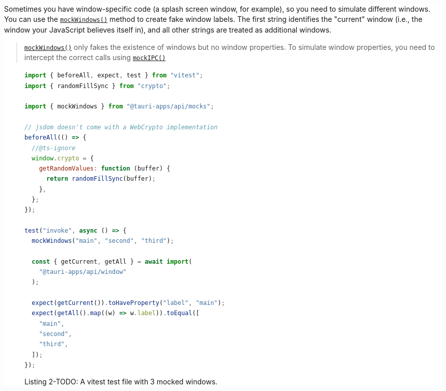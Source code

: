 Sometimes you have window-specific code (a splash screen window, for
example), so you need to simulate different windows. You can use the
[`mockWindows()`] method to create fake window labels. The first
string identifies the "current" window (i.e., the window your
JavaScript believes itself in), and all other strings are treated as
additional windows.

> [`mockWindows()`] only fakes the existence of windows but no window
> properties. To simulate window properties, you need to intercept the
> correct calls using [`mockIPC()`]

<figure>

```javascript
import { beforeAll, expect, test } from "vitest";
import { randomFillSync } from "crypto";

import { mockWindows } from "@tauri-apps/api/mocks";

// jsdom doesn't come with a WebCrypto implementation
beforeAll(() => {
  //@ts-ignore
  window.crypto = {
    getRandomValues: function (buffer) {
      return randomFillSync(buffer);
    },
  };
});

test("invoke", async () => {
  mockWindows("main", "second", "third");

  const { getCurrent, getAll } = await import(
    "@tauri-apps/api/window"
  );

  expect(getCurrent()).toHaveProperty("label", "main");
  expect(getAll().map((w) => w.label)).toEqual([
    "main",
    "second",
    "third",
  ]);
});
```

<figcaption>Listing 2-TODO: A vitest test file with 3 mocked windows.</figcaption>
</figure>

[process model]: ../understanding-tauri/process-model.md
[conditional compilation]:
  https://doc.rust-lang.org/reference/conditional-compilation.html
[jest]: https://jestjs.io
[mocha]: https://mochajs.org
[vitest]: https://vitest.dev
[mocking tauri apis]: ./mocking.md
[webdriver]: https://www.w3.org/TR/webdriver/
[`tauri-driver`]: https://crates.io/crates/tauri-driver
[microsoft edge driver]:
  https://developer.microsoft.com/en-us/microsoft-edge/tools/webdriver/
[webdriverio]: https://webdriver.io/
[selenium]: https://www.selenium.dev/
[webdriverio api docs]: https://webdriver.io/docs/api
[webdriverio test suite]:
  https://tauri.studio/docs/testing/webdriver/example/webdriverio#config
[`@tauri-apps/api/mocks`]: ../api/js/modules/mocks.md
[`mockipc()`]: ../api/js/modules/mocks.md#mockipc
[`mockwindows()`]: ../api/js/modules/mocks.md#mockwindows
[`clearmocks()`]: ../api/js/modules/mocks.md#clearmocks
[vitest]: https://vitest.dev
[chai]: https://www.chaijs.com

